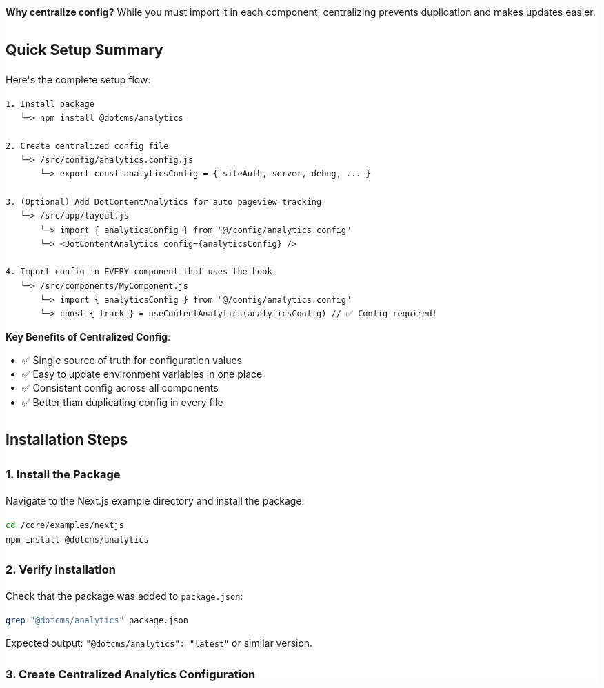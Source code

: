 **Why centralize config?** While you must import it in each component, centralizing prevents duplication and makes updates easier.

## Quick Setup Summary

Here's the complete setup flow:

```
1. Install package
   └─> npm install @dotcms/analytics

2. Create centralized config file
   └─> /src/config/analytics.config.js
       └─> export const analyticsConfig = { siteAuth, server, debug, ... }

3. (Optional) Add DotContentAnalytics for auto pageview tracking
   └─> /src/app/layout.js
       └─> import { analyticsConfig } from "@/config/analytics.config"
       └─> <DotContentAnalytics config={analyticsConfig} />

4. Import config in EVERY component that uses the hook
   └─> /src/components/MyComponent.js
       └─> import { analyticsConfig } from "@/config/analytics.config"
       └─> const { track } = useContentAnalytics(analyticsConfig) // ✅ Config required!
```

**Key Benefits of Centralized Config**:
- ✅ Single source of truth for configuration values
- ✅ Easy to update environment variables in one place
- ✅ Consistent config across all components
- ✅ Better than duplicating config in every file

## Installation Steps

### 1. Install the Package

Navigate to the Next.js example directory and install the package:

```bash
cd /core/examples/nextjs
npm install @dotcms/analytics
```

### 2. Verify Installation

Check that the package was added to `package.json`:

```bash
grep "@dotcms/analytics" package.json
```

Expected output: `"@dotcms/analytics": "latest"` or similar version.

### 3. Create Centralized Analytics Configuration
